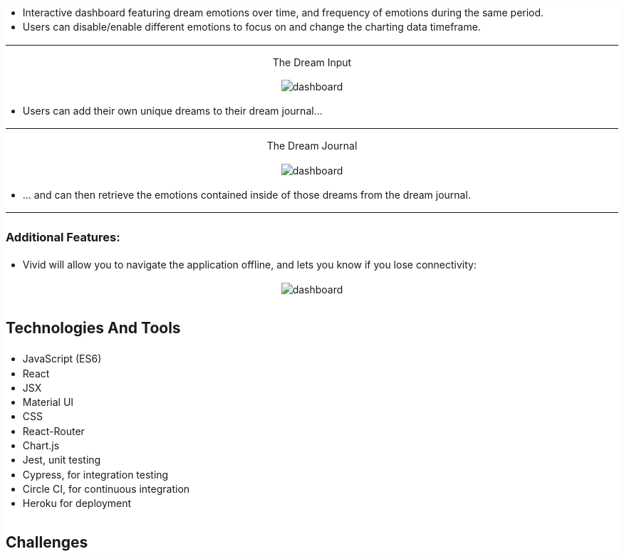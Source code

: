 - Interactive dashboard featuring dream emotions over time, and frequency of emotions during the same period.
- Users can disable/enable different emotions to focus on and change the charting data timeframe.

---

<p align="center">
The Dream Input
</p>

<p align="center">
<img width="300" alt="dashboard" src="https://i.imgur.com/NfVhBOa.png">
</p>

- Users can add their own unique dreams to their dream journal...

---

<p align="center">
The Dream Journal
</p>

<p align="center">
<img width="300" alt="dashboard" src="https://imgur.com/JYUKIxF.gif">
</p>

- ... and can then retrieve the emotions contained inside of those dreams from the dream journal.

---

### Additional Features:

- Vivid will allow you to navigate the application offline, and lets you know if you lose connectivity:

<p align="center">
<img width="300" alt="dashboard" src="https://imgur.com/AsQ1nS2.png">
</p>

## Technologies And Tools

- JavaScript (ES6)
- React
- JSX
- Material UI
- CSS
- React-Router
- Chart.js
- Jest, unit testing
- Cypress, for integration testing
- Circle CI, for continuous integration
- Heroku for deployment

## Challenges
